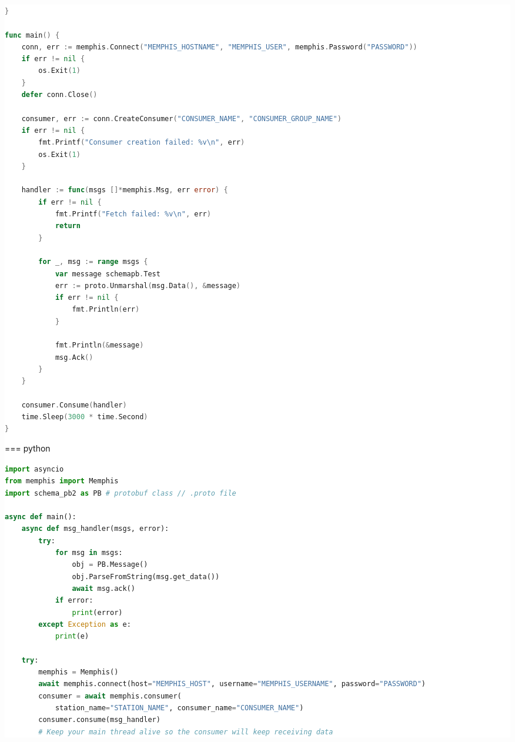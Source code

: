 ```go
}

func main() {
	conn, err := memphis.Connect("MEMPHIS_HOSTNAME", "MEMPHIS_USER", memphis.Password("PASSWORD"))
	if err != nil {
		os.Exit(1)
	}
	defer conn.Close()

	consumer, err := conn.CreateConsumer("CONSUMER_NAME", "CONSUMER_GROUP_NAME")
	if err != nil {
		fmt.Printf("Consumer creation failed: %v\n", err)
		os.Exit(1)
	}

	handler := func(msgs []*memphis.Msg, err error) {
		if err != nil {
			fmt.Printf("Fetch failed: %v\n", err)
			return
		}

		for _, msg := range msgs {
			var message schemapb.Test
			err := proto.Unmarshal(msg.Data(), &message)
			if err != nil {
				fmt.Println(err)
			}			

			fmt.Println(&message)
			msg.Ack()
		}
	}

	consumer.Consume(handler)
	time.Sleep(3000 * time.Second)
}
```
=== python
```python
import asyncio
from memphis import Memphis
import schema_pb2 as PB # protobuf class // .proto file

async def main():
    async def msg_handler(msgs, error):
        try:
            for msg in msgs:
                obj = PB.Message()
                obj.ParseFromString(msg.get_data())
                await msg.ack()
            if error:
                print(error)
        except Exception as e:
            print(e)

    try:
        memphis = Memphis()
        await memphis.connect(host="MEMPHIS_HOST", username="MEMPHIS_USERNAME", password="PASSWORD")
        consumer = await memphis.consumer(
            station_name="STATION_NAME", consumer_name="CONSUMER_NAME")
        consumer.consume(msg_handler)
        # Keep your main thread alive so the consumer will keep receiving data
```